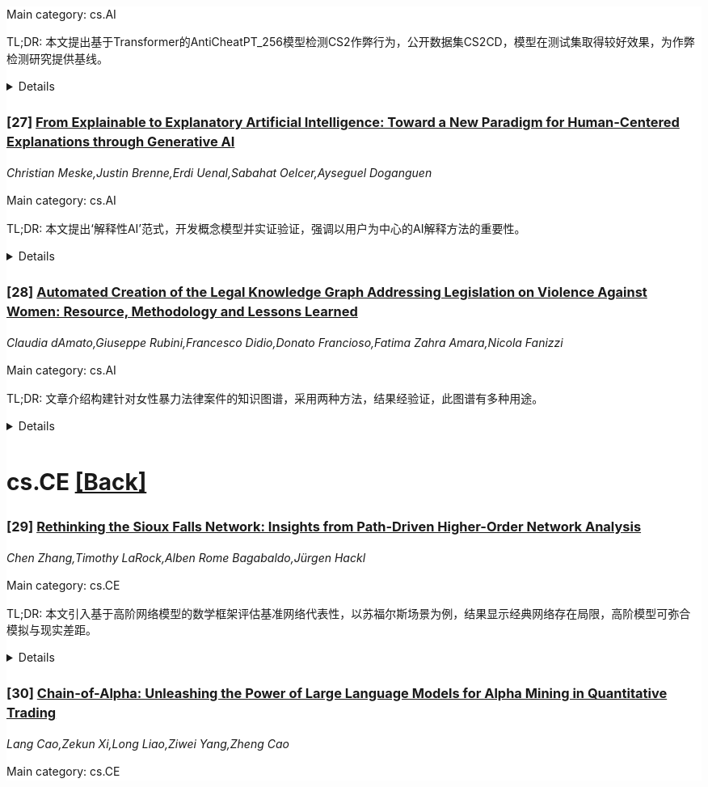 Main category: cs.AI

TL;DR: 本文提出基于Transformer的AntiCheatPT_256模型检测CS2作弊行为，公开数据集CS2CD，模型在测试集取得较好效果，为作弊检测研究提供基线。


<details><summary>Details</summary></details>


### [27] [From Explainable to Explanatory Artificial Intelligence: Toward a New Paradigm for Human-Centered Explanations through Generative AI](https://arxiv.org/abs/2508.06352)
*Christian Meske,Justin Brenne,Erdi Uenal,Sabahat Oelcer,Ayseguel Doganguen*

Main category: cs.AI

TL;DR: 本文提出‘解释性AI’范式，开发概念模型并实证验证，强调以用户为中心的AI解释方法的重要性。


<details><summary>Details</summary></details>


### [28] [Automated Creation of the Legal Knowledge Graph Addressing Legislation on Violence Against Women: Resource, Methodology and Lessons Learned](https://arxiv.org/abs/2508.06368)
*Claudia dAmato,Giuseppe Rubini,Francesco Didio,Donato Francioso,Fatima Zahra Amara,Nicola Fanizzi*

Main category: cs.AI

TL;DR: 文章介绍构建针对女性暴力法律案件的知识图谱，采用两种方法，结果经验证，此图谱有多种用途。


<details><summary>Details</summary></details>


<div id='cs.CE'></div>

# cs.CE [[Back]](#toc)

### [29] [Rethinking the Sioux Falls Network: Insights from Path-Driven Higher-Order Network Analysis](https://arxiv.org/abs/2508.06234)
*Chen Zhang,Timothy LaRock,Alben Rome Bagabaldo,Jürgen Hackl*

Main category: cs.CE

TL;DR: 本文引入基于高阶网络模型的数学框架评估基准网络代表性，以苏福尔斯场景为例，结果显示经典网络存在局限，高阶模型可弥合模拟与现实差距。


<details><summary>Details</summary></details>


### [30] [Chain-of-Alpha: Unleashing the Power of Large Language Models for Alpha Mining in Quantitative Trading](https://arxiv.org/abs/2508.06312)
*Lang Cao,Zekun Xi,Long Liao,Ziwei Yang,Zheng Cao*

Main category: cs.CE
